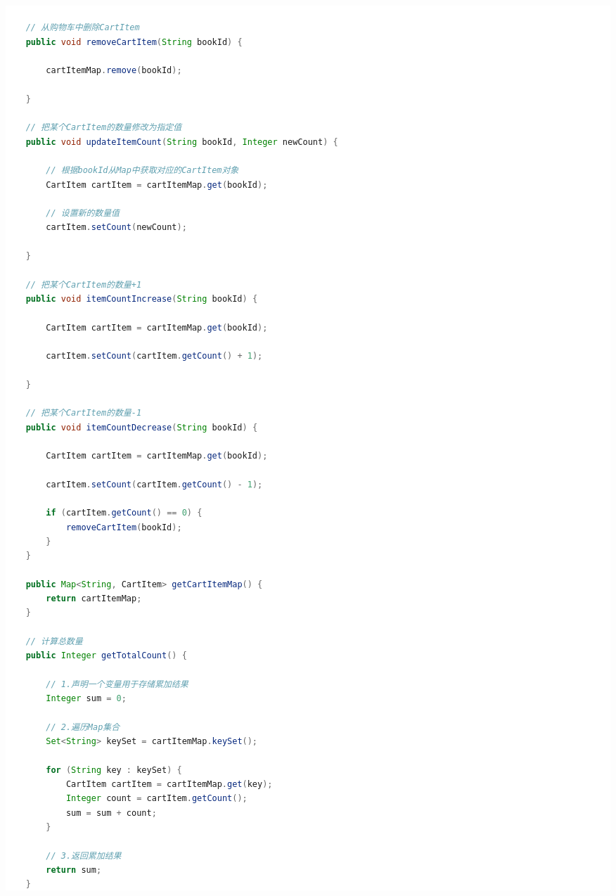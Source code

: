 ```java

    // 从购物车中删除CartItem
    public void removeCartItem(String bookId) {

        cartItemMap.remove(bookId);

    }

    // 把某个CartItem的数量修改为指定值
    public void updateItemCount(String bookId, Integer newCount) {

        // 根据bookId从Map中获取对应的CartItem对象
        CartItem cartItem = cartItemMap.get(bookId);

        // 设置新的数量值
        cartItem.setCount(newCount);

    }

    // 把某个CartItem的数量+1
    public void itemCountIncrease(String bookId) {

        CartItem cartItem = cartItemMap.get(bookId);

        cartItem.setCount(cartItem.getCount() + 1);

    }

    // 把某个CartItem的数量-1
    public void itemCountDecrease(String bookId) {

        CartItem cartItem = cartItemMap.get(bookId);

        cartItem.setCount(cartItem.getCount() - 1);

        if (cartItem.getCount() == 0) {
            removeCartItem(bookId);
        }
    }

    public Map<String, CartItem> getCartItemMap() {
        return cartItemMap;
    }

    // 计算总数量
    public Integer getTotalCount() {

        // 1.声明一个变量用于存储累加结果
        Integer sum = 0;

        // 2.遍历Map集合
        Set<String> keySet = cartItemMap.keySet();

        for (String key : keySet) {
            CartItem cartItem = cartItemMap.get(key);
            Integer count = cartItem.getCount();
            sum = sum + count;
        }

        // 3.返回累加结果
        return sum;
    }

```